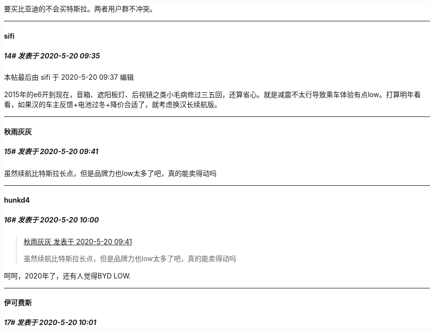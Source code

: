 


要买比亚迪的不会买特斯拉。两者用户群不冲突。







-----

####  sifi  
##### 14#       发表于 2020-5-20 09:35



 本帖最后由 sifi 于 2020-5-20 09:37 编辑 

2015年的e6开到现在，音箱、遮阳板灯、后视镜之类小毛病修过三五回，还算省心。就是减震不太行导致乘车体验有点low。打算明年看看，如果汉的车主反馈+电池过冬+降价合适了，就考虑换汉长续航版。







-----

####  秋雨灰灰  
##### 15#       发表于 2020-5-20 09:41




虽然续航比特斯拉长点，但是品牌力也low太多了吧，真的能卖得动吗







-----

####  hunkd4  
##### 16#       发表于 2020-5-20 10:00



<blockquote><a href="httphttps://bbs.saraba1st.com/2b/forum.php?mod=redirect&amp;goto=findpost&amp;pid=47485079&amp;ptid=1936384" target="_blank">秋雨灰灰 发表于 2020-5-20 09:41</a>

虽然续航比特斯拉长点，但是品牌力也low太多了吧，真的能卖得动吗</blockquote>
呵呵，2020年了，还有人觉得BYD LOW.







-----

####  伊可费斯  
##### 17#       发表于 2020-5-20 10:01


